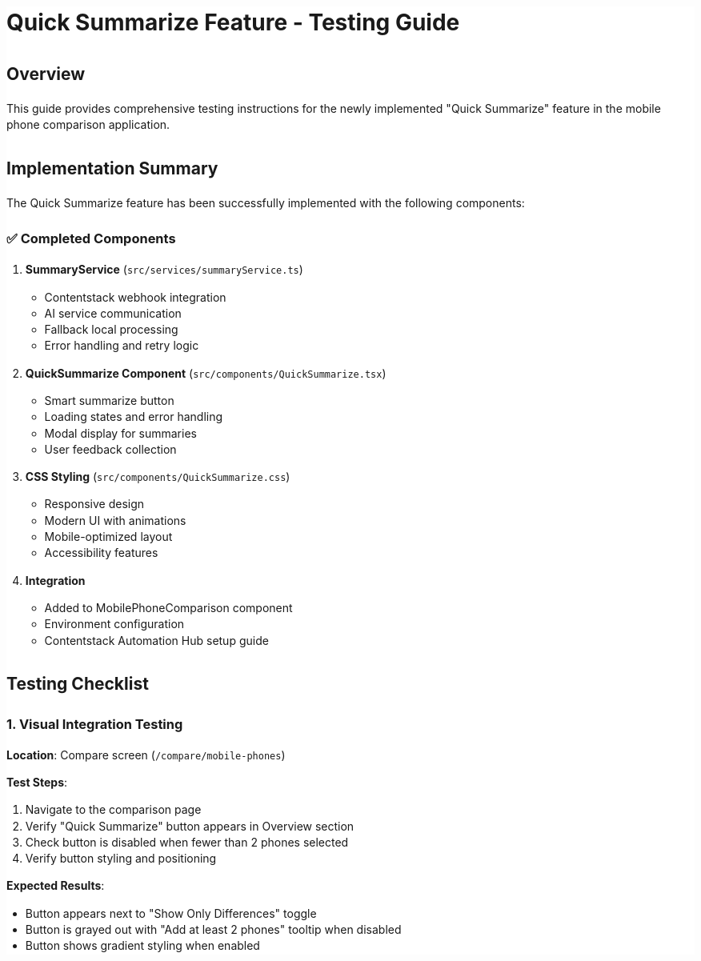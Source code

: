 # Quick Summarize Feature - Testing Guide

## Overview

This guide provides comprehensive testing instructions for the newly implemented "Quick Summarize" feature in the mobile phone comparison application.

## Implementation Summary

The Quick Summarize feature has been successfully implemented with the following components:

### ✅ Completed Components

1. **SummaryService** (`src/services/summaryService.ts`)
   - Contentstack webhook integration
   - AI service communication
   - Fallback local processing
   - Error handling and retry logic

2. **QuickSummarize Component** (`src/components/QuickSummarize.tsx`)
   - Smart summarize button
   - Loading states and error handling
   - Modal display for summaries
   - User feedback collection

3. **CSS Styling** (`src/components/QuickSummarize.css`)
   - Responsive design
   - Modern UI with animations
   - Mobile-optimized layout
   - Accessibility features

4. **Integration** 
   - Added to MobilePhoneComparison component
   - Environment configuration
   - Contentstack Automation Hub setup guide

## Testing Checklist

### 1. Visual Integration Testing

**Location**: Compare screen (`/compare/mobile-phones`)

**Test Steps**:
1. Navigate to the comparison page
2. Verify "Quick Summarize" button appears in Overview section
3. Check button is disabled when fewer than 2 phones selected
4. Verify button styling and positioning

**Expected Results**:
- Button appears next to "Show Only Differences" toggle
- Button is grayed out with "Add at least 2 phones" tooltip when disabled
- Button shows gradient styling when enabled
